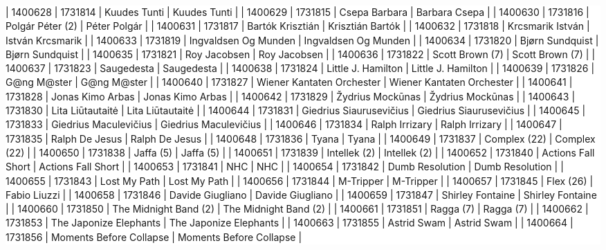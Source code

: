 | 1400628 | 1731814 | Kuudes Tunti | Kuudes Tunti |
| 1400629 | 1731815 | Csepa Barbara | Barbara Csepa |
| 1400630 | 1731816 | Polgár Péter (2) | Péter Polgár |
| 1400631 | 1731817 | Bartók Krisztián | Krisztián Bartók |
| 1400632 | 1731818 | Krcsmarik István | István Krcsmarik |
| 1400633 | 1731819 | Ingvaldsen Og Munden | Ingvaldsen Og Munden |
| 1400634 | 1731820 | Bjørn Sundquist | Bjørn Sundquist |
| 1400635 | 1731821 | Roy Jacobsen | Roy Jacobsen |
| 1400636 | 1731822 | Scott Brown (7) | Scott Brown (7) |
| 1400637 | 1731823 | Saugedesta | Saugedesta |
| 1400638 | 1731824 | Little J. Hamilton | Little J. Hamilton |
| 1400639 | 1731826 | G@ng M@ster | G@ng M@ster |
| 1400640 | 1731827 | Wiener Kantaten Orchester | Wiener Kantaten Orchester |
| 1400641 | 1731828 | Jonas Kimo Arbas | Jonas Kimo Arbas |
| 1400642 | 1731829 | Žydrius Mockūnas | Žydrius Mockūnas |
| 1400643 | 1731830 | Lita Liūtautaitė | Lita Liūtautaitė |
| 1400644 | 1731831 | Giedrius Siaurusevičius | Giedrius Siaurusevičius |
| 1400645 | 1731833 | Giedrius Maculevičius | Giedrius Maculevičius |
| 1400646 | 1731834 | Ralph Irrizary | Ralph Irrizary |
| 1400647 | 1731835 | Ralph De Jesus | Ralph De Jesus |
| 1400648 | 1731836 | Tyana | Tyana |
| 1400649 | 1731837 | Complex (22) | Complex (22) |
| 1400650 | 1731838 | Jaffa (5) | Jaffa (5) |
| 1400651 | 1731839 | Intellek (2) | Intellek (2) |
| 1400652 | 1731840 | Actions Fall Short | Actions Fall Short |
| 1400653 | 1731841 | NHC | NHC |
| 1400654 | 1731842 | Dumb Resolution | Dumb Resolution |
| 1400655 | 1731843 | Lost My Path | Lost My Path |
| 1400656 | 1731844 | M-Tripper | M-Tripper |
| 1400657 | 1731845 | Flex (26) | Fabio Liuzzi |
| 1400658 | 1731846 | Davide Giugliano | Davide Giugliano |
| 1400659 | 1731847 | Shirley Fontaine | Shirley Fontaine |
| 1400660 | 1731850 | The Midnight Band (2) | The Midnight Band (2) |
| 1400661 | 1731851 | Ragga (7) | Ragga (7) |
| 1400662 | 1731853 | The Japonize Elephants | The Japonize Elephants |
| 1400663 | 1731855 | Astrid Swam | Astrid Swam |
| 1400664 | 1731856 | Moments Before Collapse | Moments Before Collapse |